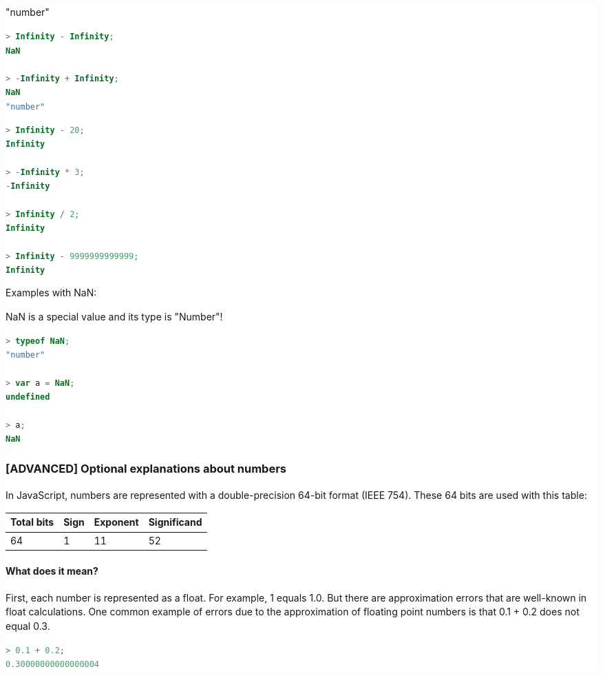 "number"
```javascript
> Infinity - Infinity;
NaN
 
> -Infinity + Infinity;
NaN
"number"
```

```javascript
> Infinity - 20;
Infinity
 
> -Infinity * 3;
-Infinity
 
> Infinity / 2;
Infinity
 
> Infinity - 9999999999999;
Infinity
```

Examples with NaN:

NaN is a special value and its type is "Number"!

```javascript
> typeof NaN;
"number"
 
> var a = NaN;
undefined
 
> a;
NaN
```

### [ADVANCED] Optional explanations about numbers

In JavaScript, numbers are represented with a double-precision 64-bit format (IEEE 754). These 64 bits are used with this table:

|Total bits | Sign | Exponent | Significand|
|-----------|------|----------|------------|
| 64        | 1    | 11       | 52         |

#### What does it mean?

First, each number is represented as a float. For example, 1 equals 1.0. But there are approximation errors that are well-known in float calculations. One common example of errors due to the approximation of floating point numbers is that 0.1 + 0.2 does not equal 0.3. 

```javascript
> 0.1 + 0.2;
0.30000000000000004
```
